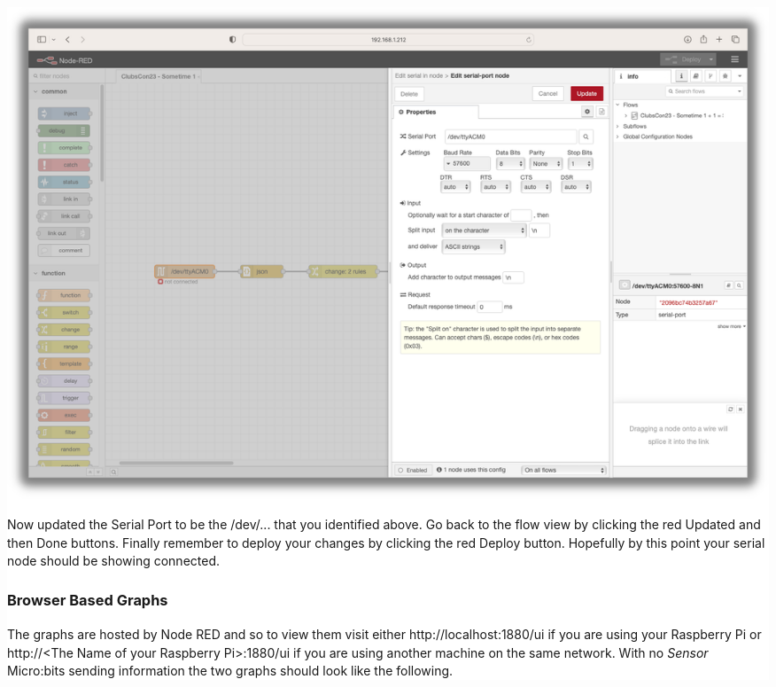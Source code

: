 ![Node RED Edit Serial Properties](Images/ClubsCon23-NodeRED-11.png "Node RED Edit Serial Properties")
 
Now updated the Serial Port to be the /dev/... that you identified above. Go back to the flow view by clicking the red Updated and then Done buttons. Finally remember to deploy your changes by clicking the red Deploy button. Hopefully by this point your serial node should be showing connected.

### Browser Based Graphs
The graphs are hosted by Node RED and so to view them visit either http://localhost:1880/ui if you are using your Raspberry Pi or http://\<The Name of your Raspberry Pi\>:1880/ui if you are using another machine on the same network. With no *Sensor* Micro:bits sending information the two graphs should look like the following.
